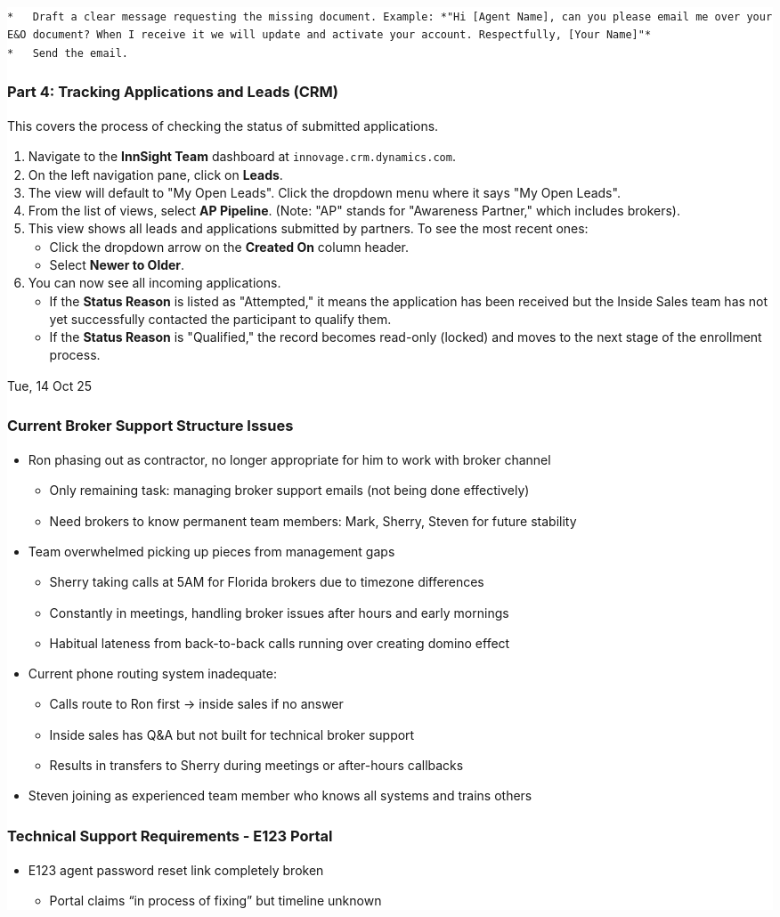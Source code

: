     *   Draft a clear message requesting the missing document. Example: *"Hi [Agent Name], can you please email me over your E&O document? When I receive it we will update and activate your account. Respectfully, [Your Name]"*
    *   Send the email.

### **Part 4: Tracking Applications and Leads (CRM)**

This covers the process of checking the status of submitted applications.

1.  Navigate to the **InnSight Team** dashboard at `innovage.crm.dynamics.com`.
2.  On the left navigation pane, click on **Leads**.
3.  The view will default to "My Open Leads". Click the dropdown menu where it says "My Open Leads".
4.  From the list of views, select **AP Pipeline**. (Note: "AP" stands for "Awareness Partner," which includes brokers).
5.  This view shows all leads and applications submitted by partners. To see the most recent ones:
    *   Click the dropdown arrow on the **Created On** column header.
    *   Select **Newer to Older**.
6.  You can now see all incoming applications.
    *   If the **Status Reason** is listed as "Attempted," it means the application has been received but the Inside Sales team has not yet successfully contacted the participant to qualify them.
    *   If the **Status Reason** is "Qualified," the record becomes read-only (locked) and moves to the next stage of the enrollment process.

Tue, 14 Oct 25

### Current Broker Support Structure Issues

- Ron phasing out as contractor, no longer appropriate for him to work with broker channel
    
    - Only remaining task: managing broker support emails (not being done effectively)
        
    - Need brokers to know permanent team members: Mark, Sherry, Steven for future stability
        
- Team overwhelmed picking up pieces from management gaps
    
    - Sherry taking calls at 5AM for Florida brokers due to timezone differences
        
    - Constantly in meetings, handling broker issues after hours and early mornings
        
    - Habitual lateness from back-to-back calls running over creating domino effect
        
- Current phone routing system inadequate:
    
    - Calls route to Ron first → inside sales if no answer
        
    - Inside sales has Q&A but not built for technical broker support
        
    - Results in transfers to Sherry during meetings or after-hours callbacks
        
- Steven joining as experienced team member who knows all systems and trains others
    

### Technical Support Requirements - E123 Portal

- E123 agent password reset link completely broken
    
    - Portal claims “in process of fixing” but timeline unknown
        